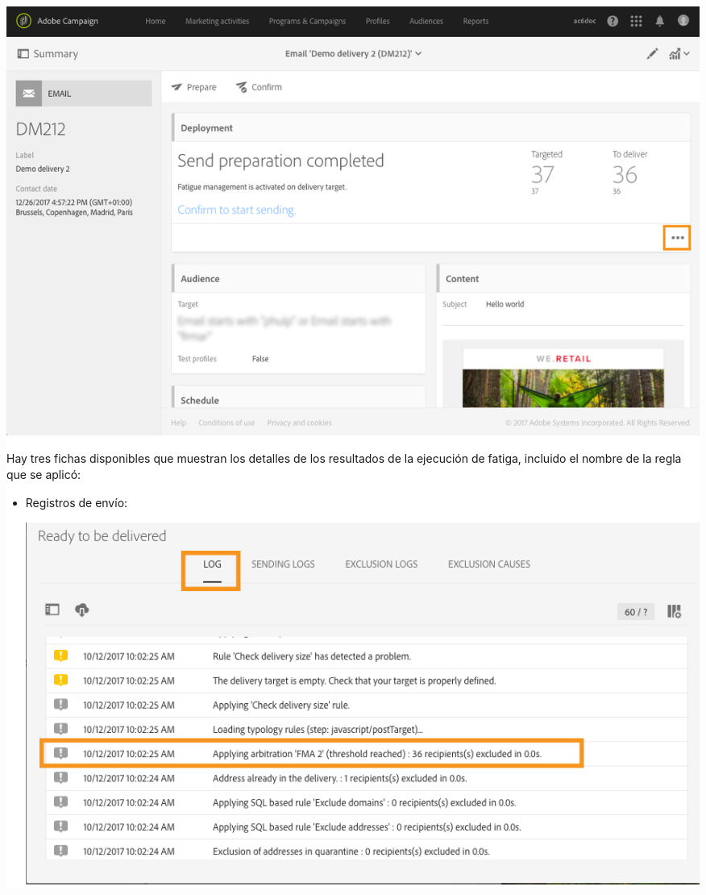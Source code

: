 ![](assets/fatigue22.png)

Hay tres fichas disponibles que muestran los detalles de los resultados de la ejecución de fatiga, incluido el nombre de la regla que se aplicó:

* Registros de envío:

   ![](assets/fatigue17.png)
